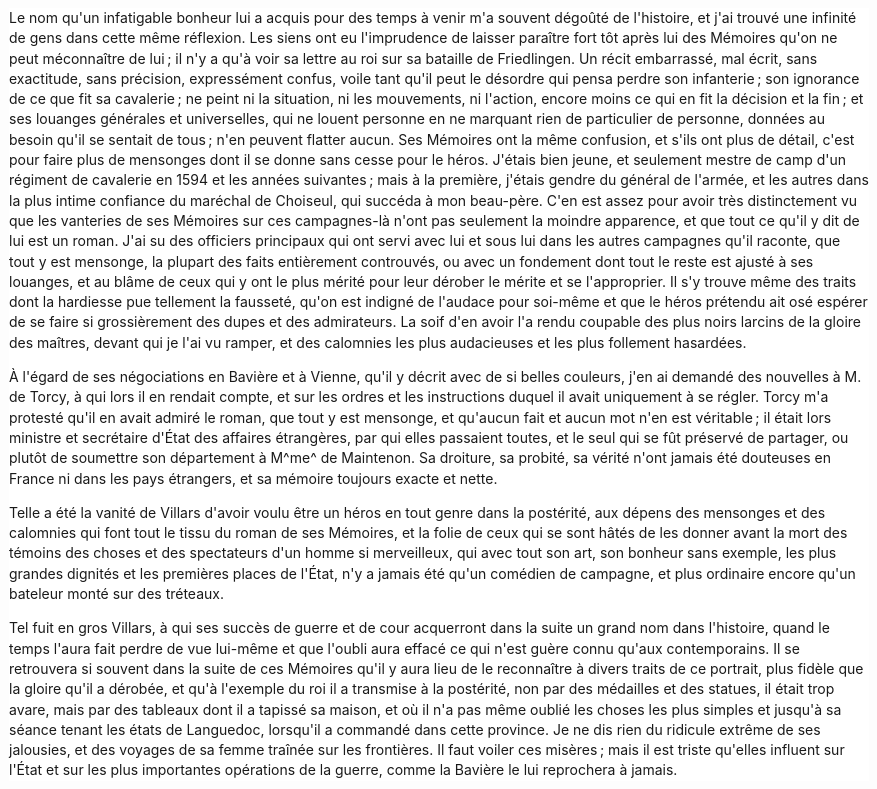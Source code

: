 Le nom qu'un infatigable bonheur lui a acquis pour des temps à venir m'a
souvent dégoûté de l'histoire, et j'ai trouvé une infinité de gens dans cette
même réflexion. Les siens ont eu l'imprudence de laisser paraître fort tôt
après lui des Mémoires qu'on ne peut méconnaître de lui ; il n'y a qu'à voir sa
lettre au roi sur sa bataille de Friedlingen. Un récit embarrassé, mal écrit,
sans exactitude, sans précision, expressément confus, voile tant qu'il peut le
désordre qui pensa perdre son infanterie ; son ignorance de ce que fit sa
cavalerie ; ne peint ni la situation, ni les mouvements, ni l'action, encore
moins ce qui en fit la décision et la fin ; et ses louanges générales et
universelles, qui ne louent personne en ne marquant rien de particulier de
personne, données au besoin qu'il se sentait de tous ; n'en peuvent flatter
aucun. Ses Mémoires ont la même confusion, et s'ils ont plus de détail, c'est
pour faire plus de mensonges dont il se donne sans cesse pour le héros.
J'étais bien jeune, et seulement mestre de camp d'un régiment de cavalerie en
1594 et les années suivantes ; mais à la première, j'étais gendre du général de
l'armée, et les autres dans la plus intime confiance du maréchal de Choiseul,
qui succéda à mon beau-père. C'en est assez pour avoir très distinctement vu
que les vanteries de ses Mémoires sur ces campagnes-là n'ont pas seulement la
moindre apparence, et que tout ce qu'il y dit de lui est un roman. J'ai su des
officiers principaux qui ont servi avec lui et sous lui dans les autres
campagnes qu'il raconte, que tout y est mensonge, la plupart des faits
entièrement controuvés, ou avec un fondement dont tout le reste est ajusté
à ses louanges, et au blâme de ceux qui y ont le plus mérité pour leur dérober
le mérite et se l'approprier. Il s'y trouve même des traits dont la hardiesse
pue tellement la fausseté, qu'on est indigné de l'audace pour soi-même et que
le héros prétendu ait osé espérer de se faire si grossièrement des dupes et
des admirateurs. La soif d'en avoir l'a rendu coupable des plus noirs larcins
de la gloire des maîtres, devant qui je l'ai vu ramper, et des calomnies les
plus audacieuses et les plus follement hasardées.

À l'égard de ses négociations en Bavière et à Vienne, qu'il y décrit avec de
si belles couleurs, j'en ai demandé des nouvelles à M. de Torcy, à qui lors il
en rendait compte, et sur les ordres et les instructions duquel il avait
uniquement à se régler. Torcy m'a protesté qu'il en avait admiré le roman, que
tout y est mensonge, et qu'aucun fait et aucun mot n'en est véritable ; il
était lors ministre et secrétaire d'État des affaires étrangères, par qui
elles passaient toutes, et le seul qui se fût préservé de partager, ou plutôt
de soumettre son département à M^me^ de Maintenon. Sa droiture, sa probité, sa
vérité n'ont jamais été douteuses en France ni dans les pays étrangers, et sa
mémoire toujours exacte et nette.

Telle a été la vanité de Villars d'avoir voulu être un héros en tout genre
dans la postérité, aux dépens des mensonges et des calomnies qui font tout le
tissu du roman de ses Mémoires, et la folie de ceux qui se sont hâtés de les
donner avant la mort des témoins des choses et des spectateurs d'un homme si
merveilleux, qui avec tout son art, son bonheur sans exemple, les plus grandes
dignités et les premières places de l'État, n'y a jamais été qu'un comédien de
campagne, et plus ordinaire encore qu'un bateleur monté sur des tréteaux.

Tel fuit en gros Villars, à qui ses succès de guerre et de cour acquerront
dans la suite un grand nom dans l'histoire, quand le temps l'aura fait perdre
de vue lui-même et que l'oubli aura effacé ce qui n'est guère connu qu'aux
contemporains. Il se retrouvera si souvent dans la suite de ces Mémoires qu'il
y aura lieu de le reconnaître à divers traits de ce portrait, plus fidèle que
la gloire qu'il a dérobée, et qu'à l'exemple du roi il a transmise à la
postérité, non par des médailles et des statues, il était trop avare, mais par
des tableaux dont il a tapissé sa maison, et où il n'a pas même oublié les
choses les plus simples et jusqu'à sa séance tenant les états de Languedoc,
lorsqu'il a commandé dans cette province. Je ne dis rien du ridicule extrême
de ses jalousies, et des voyages de sa femme traînée sur les frontières. Il
faut voiler ces misères ; mais il est triste qu'elles influent sur l'État et
sur les plus importantes opérations de la guerre, comme la Bavière le lui
reprochera à jamais.
